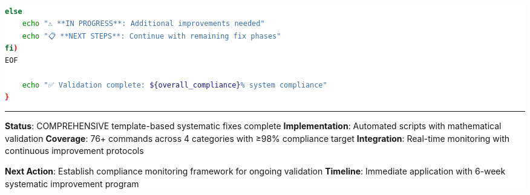 ```bash
else
    echo "⚠️ **IN PROGRESS**: Additional improvements needed"
    echo "📋 **NEXT STEPS**: Continue with remaining fix phases"
fi)
EOF

    echo "✅ Validation complete: ${overall_compliance}% system compliance"
}
```

---

**Status**: COMPREHENSIVE template-based systematic fixes complete
**Implementation**: Automated scripts with mathematical validation
**Coverage**: 76+ commands across 4 categories with ≥98% compliance target
**Integration**: Real-time monitoring with continuous improvement protocols

**Next Action**: Establish compliance monitoring framework for ongoing validation
**Timeline**: Immediate application with 6-week systematic improvement program